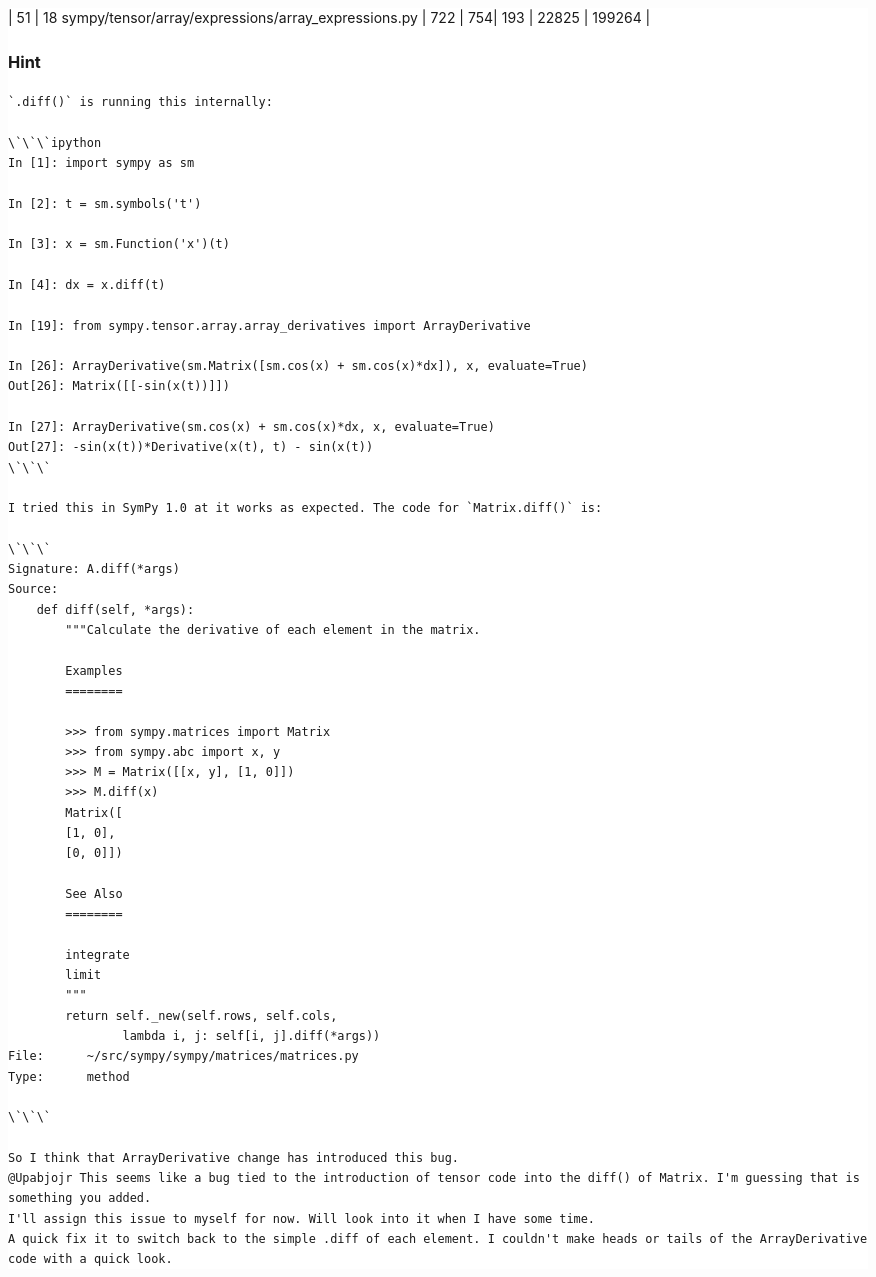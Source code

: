 | 51 | 18 sympy/tensor/array/expressions/array_expressions.py | 722 | 754| 193 | 22825 | 199264 | 


### Hint

```
`.diff()` is running this internally:

\`\`\`ipython
In [1]: import sympy as sm

In [2]: t = sm.symbols('t')

In [3]: x = sm.Function('x')(t)

In [4]: dx = x.diff(t)

In [19]: from sympy.tensor.array.array_derivatives import ArrayDerivative

In [26]: ArrayDerivative(sm.Matrix([sm.cos(x) + sm.cos(x)*dx]), x, evaluate=True)
Out[26]: Matrix([[-sin(x(t))]])

In [27]: ArrayDerivative(sm.cos(x) + sm.cos(x)*dx, x, evaluate=True)
Out[27]: -sin(x(t))*Derivative(x(t), t) - sin(x(t))
\`\`\`

I tried this in SymPy 1.0 at it works as expected. The code for `Matrix.diff()` is:

\`\`\`
Signature: A.diff(*args)
Source:   
    def diff(self, *args):
        """Calculate the derivative of each element in the matrix.

        Examples
        ========

        >>> from sympy.matrices import Matrix
        >>> from sympy.abc import x, y
        >>> M = Matrix([[x, y], [1, 0]])
        >>> M.diff(x)
        Matrix([
        [1, 0],
        [0, 0]])

        See Also
        ========

        integrate
        limit
        """
        return self._new(self.rows, self.cols,
                lambda i, j: self[i, j].diff(*args))
File:      ~/src/sympy/sympy/matrices/matrices.py
Type:      method

\`\`\`

So I think that ArrayDerivative change has introduced this bug.
@Upabjojr This seems like a bug tied to the introduction of tensor code into the diff() of Matrix. I'm guessing that is something you added.
I'll assign this issue to myself for now. Will look into it when I have some time.
A quick fix it to switch back to the simple .diff of each element. I couldn't make heads or tails of the ArrayDerivative code with a quick look.
```